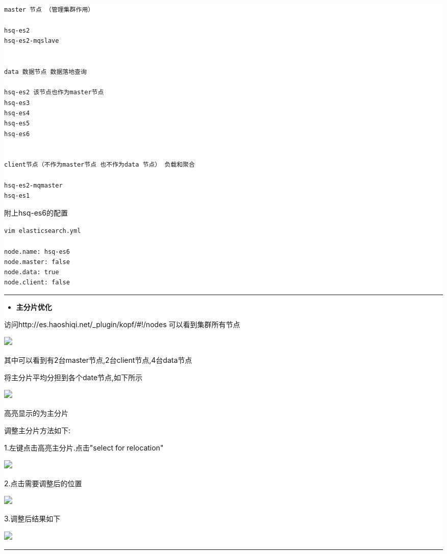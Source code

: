 ```
master 节点 （管理集群作用）

hsq-es2
hsq-es2-mqslave


data 数据节点 数据落地查询

hsq-es2 该节点也作为master节点 
hsq-es3
hsq-es4
hsq-es5
hsq-es6


client节点（不作为master节点 也不作为data 节点） 负载和聚合

hsq-es2-mqmaster
hsq-es1
```

附上hsq-es6的配置

```
vim elasticsearch.yml

node.name: hsq-es6
node.master: false
node.data: true
node.client: false
```

---

* **主分片优化**

访问http://es.haoshiqi.net/_plugin/kopf/#!/nodes 可以看到集群所有节点

![](/Users/huangyong/Desktop/es-1.png)

其中可以看到有2台master节点,2台client节点,4台data节点



将主分片平均分担到各个date节点,如下所示

![](/Users/huangyong/Desktop/es-2.png)

高亮显示的为主分片



调整主分片方法如下:

1.左键点击高亮主分片.点击"select for relocation"

![](/Users/huangyong/Desktop/es-3.png)

2.点击需要调整后的位置

![](/Users/huangyong/Desktop/es-4.png)

3.调整后结果如下

![](/Users/huangyong/Desktop/es-5.png)

---